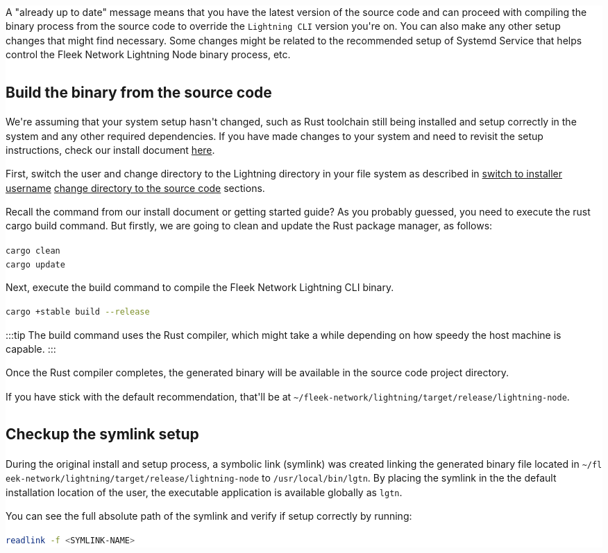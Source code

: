 A "already up to date" message means that you have the latest version of the source code and can proceed with compiling the binary process from the source code to override the `Lightning CLI` version you're on. You can also make any other setup changes that might find necessary. Some changes might be related to the recommended setup of Systemd Service that helps control the Fleek Network Lightning Node binary process, etc.

## Build the binary from the source code

We're assuming that your system setup hasn't changed, such as Rust toolchain still being installed and setup correctly in the system and any other required dependencies. If you have made changes to your system and need to revisit the setup instructions, check our install document [here](/docs/node/install).

First, switch the user and change directory to the Lightning directory in your file system as described in [switch to installer username](#switch-to-installer-username) [change directory to the source code](#change-directory-to-the-source-code) sections.

Recall the command from our install document or getting started guide? As you probably guessed, you need to execute the rust cargo build command. But firstly, we are going to clean and update the Rust package manager, as follows:

```sh
cargo clean
cargo update
```

Next, execute the build command to compile the Fleek Network Lightning CLI binary.

```sh
cargo +stable build --release
```

:::tip
The build command uses the Rust compiler, which might take a while depending on how speedy the host machine is capable.
:::

Once the Rust compiler completes, the generated binary will be available in the source code project directory. 

If you have stick with the default recommendation, that'll be at `~/fleek-network/lightning/target/release/lightning-node`.

## Checkup the symlink setup

During the original install and setup process, a symbolic link (symlink) was created linking the generated binary file located in `~/fleek-network/lightning/target/release/lightning-node` to `/usr/local/bin/lgtn`. By placing the symlink in the the default installation location of the user, the executable application is available globally as `lgtn`.


You can see the full absolute path of the symlink and verify if setup correctly by running:

```sh
readlink -f <SYMLINK-NAME>
```

